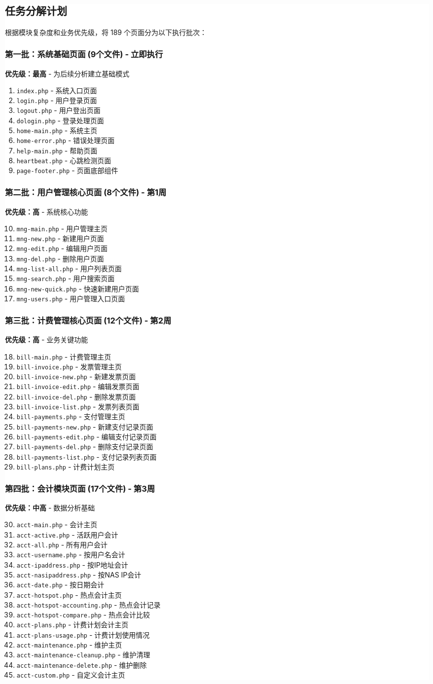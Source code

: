 ## 任务分解计划

根据模块复杂度和业务优先级，将 189 个页面分为以下执行批次：

### 第一批：系统基础页面 (9个文件) - 立即执行
**优先级：最高** - 为后续分析建立基础模式

1. `index.php` - 系统入口页面
2. `login.php` - 用户登录页面
3. `logout.php` - 用户登出页面
4. `dologin.php` - 登录处理页面
5. `home-main.php` - 系统主页
6. `home-error.php` - 错误处理页面
7. `help-main.php` - 帮助页面
8. `heartbeat.php` - 心跳检测页面
9. `page-footer.php` - 页面底部组件

### 第二批：用户管理核心页面 (8个文件) - 第1周
**优先级：高** - 系统核心功能

10. `mng-main.php` - 用户管理主页
11. `mng-new.php` - 新建用户页面
12. `mng-edit.php` - 编辑用户页面
13. `mng-del.php` - 删除用户页面
14. `mng-list-all.php` - 用户列表页面
15. `mng-search.php` - 用户搜索页面
16. `mng-new-quick.php` - 快速新建用户页面
17. `mng-users.php` - 用户管理入口页面

### 第三批：计费管理核心页面 (12个文件) - 第2周
**优先级：高** - 业务关键功能

18. `bill-main.php` - 计费管理主页
19. `bill-invoice.php` - 发票管理主页
20. `bill-invoice-new.php` - 新建发票页面
21. `bill-invoice-edit.php` - 编辑发票页面
22. `bill-invoice-del.php` - 删除发票页面
23. `bill-invoice-list.php` - 发票列表页面
24. `bill-payments.php` - 支付管理主页
25. `bill-payments-new.php` - 新建支付记录页面
26. `bill-payments-edit.php` - 编辑支付记录页面
27. `bill-payments-del.php` - 删除支付记录页面
28. `bill-payments-list.php` - 支付记录列表页面
29. `bill-plans.php` - 计费计划主页

### 第四批：会计模块页面 (17个文件) - 第3周
**优先级：中高** - 数据分析基础

30. `acct-main.php` - 会计主页
31. `acct-active.php` - 活跃用户会计
32. `acct-all.php` - 所有用户会计
33. `acct-username.php` - 按用户名会计
34. `acct-ipaddress.php` - 按IP地址会计
35. `acct-nasipaddress.php` - 按NAS IP会计
36. `acct-date.php` - 按日期会计
37. `acct-hotspot.php` - 热点会计主页
38. `acct-hotspot-accounting.php` - 热点会计记录
39. `acct-hotspot-compare.php` - 热点会计比较
40. `acct-plans.php` - 计费计划会计主页
41. `acct-plans-usage.php` - 计费计划使用情况
42. `acct-maintenance.php` - 维护主页
43. `acct-maintenance-cleanup.php` - 维护清理
44. `acct-maintenance-delete.php` - 维护删除
45. `acct-custom.php` - 自定义会计主页